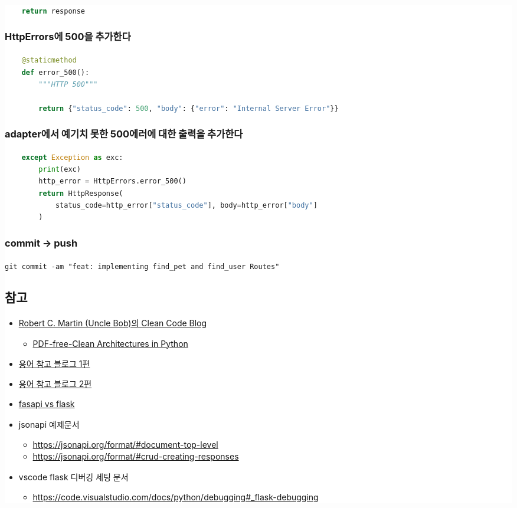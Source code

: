 ```python
    return response
```



### HttpErrors에 500을 추가한다

```python
    @staticmethod
    def error_500():
        """HTTP 500"""

        return {"status_code": 500, "body": {"error": "Internal Server Error"}}

```



### adapter에서 예기치 못한 500에러에 대한 출력을 추가한다

```python
    except Exception as exc:
        print(exc)
        http_error = HttpErrors.error_500()
        return HttpResponse(
            status_code=http_error["status_code"], body=http_error["body"]
        )
```





### commit -> push

```
git commit -am "feat: implementing find_pet and find_user Routes"
```







## 참고

- [Robert C. Martin (Uncle Bob)의 Clean Code Blog](https://blog.cleancoder.com/uncle-bob/2012/08/13/the-clean-architecture.html)
  - [PDF-free-Clean Architectures in Python](https://leanpub.com/clean-architectures-in-python)
- [용어 참고 블로그 1편](https://velog.io/@jahoy/Python%EC%9C%BC%EB%A1%9C-Clean-Architecture-%EC%A0%81%EC%9A%A9%ED%95%98%EA%B8%B0)
- [용어 참고 블로그 2편](https://velog.io/@jahoy/Python%EC%9C%BC%EB%A1%9C-%ED%81%B4%EB%A6%B0-%EC%95%84%ED%82%A4%ED%85%8D%EC%B2%98-%EC%A0%81%EC%9A%A9%ED%95%98%EA%B8%B02)
- [fasapi vs flask](https://testdriven.io/blog/fastapi-crud/#postgres-setup)

- jsonapi 예제문서
  - https://jsonapi.org/format/#document-top-level
  - https://jsonapi.org/format/#crud-creating-responses
- vscode flask 디버깅 세팅 문서
  - https://code.visualstudio.com/docs/python/debugging#_flask-debugging
